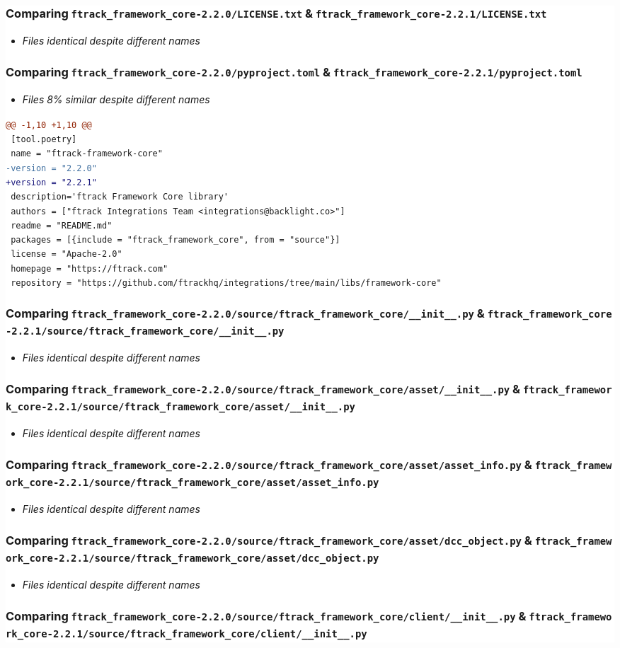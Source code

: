 ### Comparing `ftrack_framework_core-2.2.0/LICENSE.txt` & `ftrack_framework_core-2.2.1/LICENSE.txt`

 * *Files identical despite different names*

### Comparing `ftrack_framework_core-2.2.0/pyproject.toml` & `ftrack_framework_core-2.2.1/pyproject.toml`

 * *Files 8% similar despite different names*

```diff
@@ -1,10 +1,10 @@
 [tool.poetry]
 name = "ftrack-framework-core"
-version = "2.2.0"
+version = "2.2.1"
 description='ftrack Framework Core library'
 authors = ["ftrack Integrations Team <integrations@backlight.co>"]
 readme = "README.md"
 packages = [{include = "ftrack_framework_core", from = "source"}]
 license = "Apache-2.0"
 homepage = "https://ftrack.com"
 repository = "https://github.com/ftrackhq/integrations/tree/main/libs/framework-core"
```

### Comparing `ftrack_framework_core-2.2.0/source/ftrack_framework_core/__init__.py` & `ftrack_framework_core-2.2.1/source/ftrack_framework_core/__init__.py`

 * *Files identical despite different names*

### Comparing `ftrack_framework_core-2.2.0/source/ftrack_framework_core/asset/__init__.py` & `ftrack_framework_core-2.2.1/source/ftrack_framework_core/asset/__init__.py`

 * *Files identical despite different names*

### Comparing `ftrack_framework_core-2.2.0/source/ftrack_framework_core/asset/asset_info.py` & `ftrack_framework_core-2.2.1/source/ftrack_framework_core/asset/asset_info.py`

 * *Files identical despite different names*

### Comparing `ftrack_framework_core-2.2.0/source/ftrack_framework_core/asset/dcc_object.py` & `ftrack_framework_core-2.2.1/source/ftrack_framework_core/asset/dcc_object.py`

 * *Files identical despite different names*

### Comparing `ftrack_framework_core-2.2.0/source/ftrack_framework_core/client/__init__.py` & `ftrack_framework_core-2.2.1/source/ftrack_framework_core/client/__init__.py`
